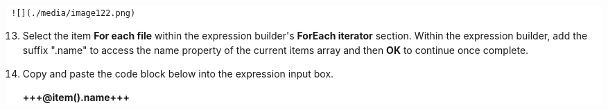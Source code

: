      ![](./media/image122.png)

13. Select the item **For each file** within the expression builder's
    **ForEach iterator** section. Within the expression builder, add the
    suffix ".name" to access the name property of the current items
    array and then **OK** to continue once complete.

14. Copy and paste the code block below into the expression input box.

      **+++@item().name+++**
